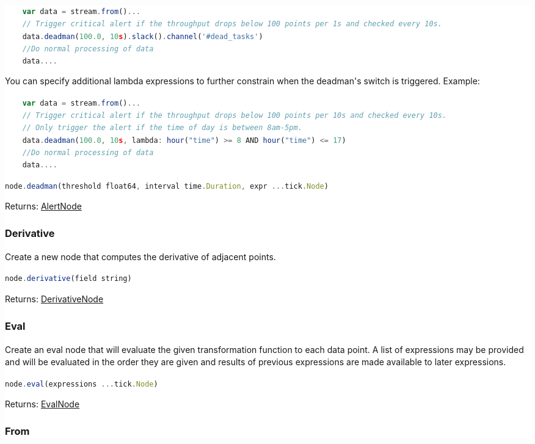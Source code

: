
```javascript
    var data = stream.from()...
    // Trigger critical alert if the throughput drops below 100 points per 1s and checked every 10s.
    data.deadman(100.0, 10s).slack().channel('#dead_tasks')
    //Do normal processing of data
    data....
```

You can specify additional lambda expressions to further constrain when the deadman&#39;s switch is triggered. 
Example: 


```javascript
    var data = stream.from()...
    // Trigger critical alert if the throughput drops below 100 points per 10s and checked every 10s.
    // Only trigger the alert if the time of day is between 8am-5pm.
    data.deadman(100.0, 10s, lambda: hour("time") >= 8 AND hour("time") <= 17)
    //Do normal processing of data
    data....
```



```javascript
node.deadman(threshold float64, interval time.Duration, expr ...tick.Node)
```

Returns: [AlertNode](/kapacitor/v0.10/nodes/alert_node/)


### Derivative

Create a new node that computes the derivative of adjacent points. 


```javascript
node.derivative(field string)
```

Returns: [DerivativeNode](/kapacitor/v0.10/nodes/derivative_node/)


### Eval

Create an eval node that will evaluate the given transformation function to each data point. 
A list of expressions may be provided and will be evaluated in the order they are given 
and results of previous expressions are made available to later expressions. 


```javascript
node.eval(expressions ...tick.Node)
```

Returns: [EvalNode](/kapacitor/v0.10/nodes/eval_node/)


### From
